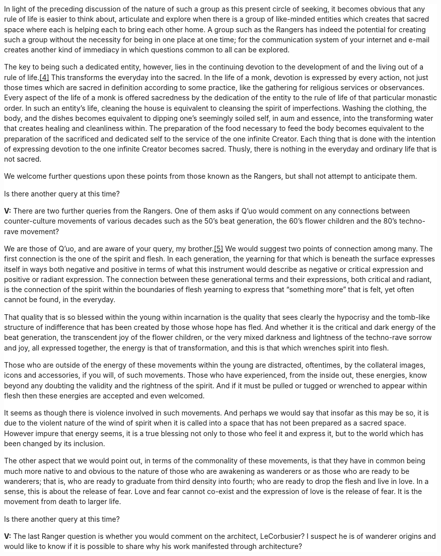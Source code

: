 <p>In light of the preceding discussion of the nature of such a group as this present circle of seeking, it becomes obvious that any rule of life is easier to think about, articulate and explore when there is a group of like-minded entities which creates that sacred space where each is helping each to bring each other home. A group such as the Rangers has indeed the potential for creating such a group without the necessity for being in one place at one time; for the communication system of your internet and e-mail creates another kind of immediacy in which questions common to all can be explored.</p>
<p>The key to being such a dedicated entity, however, lies in the continuing devotion to the development of and the living out of a rule of life.<a id="_ftnref4" href="#_ftn4" name="_ftnref4">[4]</a> This transforms the everyday into the sacred. In the life of a monk, devotion is expressed by every action, not just those times which are sacred in definition according to some practice, like the gathering for religious services or observances. Every aspect of the life of a monk is offered sacredness by the dedication of the entity to the rule of life of that particular monastic order. In such an entity’s life, cleaning the house is equivalent to cleansing the spirit of imperfections. Washing the clothing, the body, and the dishes becomes equivalent to dipping one’s seemingly soiled self, in aum and essence, into the transforming water that creates healing and cleanliness within. The preparation of the food necessary to feed the body becomes equivalent to the preparation of the sacrificed and dedicated self to the service of the one infinite Creator. Each thing that is done with the intention of expressing devotion to the one infinite Creator becomes sacred. Thusly, there is nothing in the everyday and ordinary life that is not sacred.</p>
<p>We welcome further questions upon these points from those known as the Rangers, but shall not attempt to anticipate them.</p>
<p>Is there another query at this time?</p>
<p><strong>V:</strong> There are two further queries from the Rangers. One of them asks if Q’uo would comment on any connections between counter-culture movements of various decades such as the 50’s beat generation, the 60’s flower children and the 80’s techno-rave movement?</p>
<p>We are those of Q’uo, and are aware of your query, my brother.<a id="_ftnref5" href="#_ftn5" name="_ftnref5">[5]</a> We would suggest two points of connection among many. The first connection is the one of the spirit and flesh. In each generation, the yearning for that which is beneath the surface expresses itself in ways both negative and positive in terms of what this instrument would describe as negative or critical expression and positive or radiant expression. The connection between these generational terms and their expressions, both critical and radiant, is the connection of the spirit within the boundaries of flesh yearning to express that “something more” that is felt, yet often cannot be found, in the everyday.</p>
<p>That quality that is so blessed within the young within incarnation is the quality that sees clearly the hypocrisy and the tomb-like structure of indifference that has been created by those whose hope has fled. And whether it is the critical and dark energy of the beat generation, the transcendent joy of the flower children, or the very mixed darkness and lightness of the techno-rave sorrow and joy, all expressed together, the energy is that of transformation, and this is that which wrenches spirit into flesh.</p>
<p>Those who are outside of the energy of these movements within the young are distracted, oftentimes, by the collateral images, icons and accessories, if you will, of such movements. Those who have experienced, from the inside out, these energies, know beyond any doubting the validity and the rightness of the spirit. And if it must be pulled or tugged or wrenched to appear within flesh then these energies are accepted and even welcomed.</p>
<p>It seems as though there is violence involved in such movements. And perhaps we would say that insofar as this may be so, it is due to the violent nature of the wind of spirit when it is called into a space that has not been prepared as a sacred space. However impure that energy seems, it is a true blessing not only to those who feel it and express it, but to the world which has been changed by its inclusion.</p>
<p>The other aspect that we would point out, in terms of the commonality of these movements, is that they have in common being much more native to and obvious to the nature of those who are awakening as wanderers or as those who are ready to be wanderers; that is, who are ready to graduate from third density into fourth; who are ready to drop the flesh and live in love. In a sense, this is about the release of fear. Love and fear cannot co-exist and the expression of love is the release of fear. It is the movement from death to larger life.</p>
<p>Is there another query at this time?</p>
<p><strong>V:</strong> The last Ranger question is whether you would comment on the architect, LeCorbusier? I suspect he is of wanderer origins and would like to know if it is possible to share why his work manifested through architecture?</p>